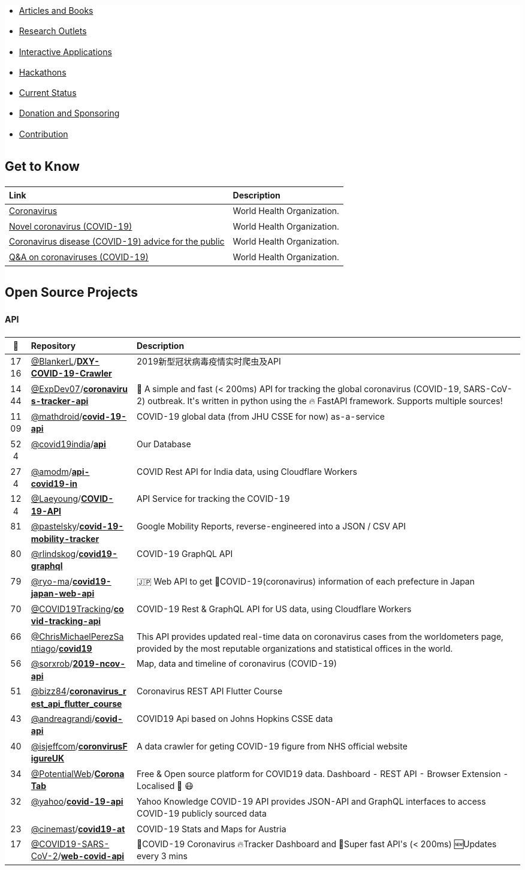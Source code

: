 - [Articles and Books](#articles-and-books)

- [Research Outlets](#research-outlets)

- [Interactive Applications](#interactive-applications)

- [Hackathons](#hackathons)

- [Current Status](#current-status)

- [Donation and Sponsoring](#donation-and-sponsoring)

- [Contribution](#contribution)




## Get to Know

| Link  | Description  |
|:------|:-------------|
| [Coronavirus](https://www.who.int/health-topics/coronavirus) | World Health Organization. |
| [Novel coronavirus (COVID-19)](https://www.who.int/emergencies/diseases/novel-coronavirus-2019) | World Health Organization. |
| [Coronavirus disease (COVID-19) advice for the public](https://www.who.int/emergencies/diseases/novel-coronavirus-2019/advice-for-public) | World Health Organization. |
| [Q&amp;A on coronaviruses (COVID-19)](https://www.who.int/news-room/q-a-detail/q-a-coronaviruses) | World Health Organization. |


## Open Source Projects

#### API

| 🌟     | Repository   | Description  |
|:-----------:|:-------------|:-------------|
 | 1716 | [@BlankerL](https://github.com/BlankerL)/[**DXY-COVID-19-Crawler**](https://github.com/BlankerL/DXY-COVID-19-Crawler) | 2019新型冠状病毒疫情实时爬虫及API | COVID-19/2019-nCoV Realtime Infection Crawler and API |
 | 1444 | [@ExpDev07](https://github.com/ExpDev07)/[**coronavirus-tracker-api**](https://github.com/ExpDev07/coronavirus-tracker-api) | 🦠 A simple and fast (&lt; 200ms) API for tracking the global coronavirus (COVID-19, SARS-CoV-2) outbreak. It&#39;s written in python using the 🔥 FastAPI framework. Supports multiple sources! |
 | 1109 | [@mathdroid](https://github.com/mathdroid)/[**covid-19-api**](https://github.com/mathdroid/covid-19-api) | COVID-19 global data (from JHU CSSE for now) as-a-service |
 | 524 | [@covid19india](https://github.com/covid19india)/[**api**](https://github.com/covid19india/api) | Our Database |
 | 274 | [@amodm](https://github.com/amodm)/[**api-covid19-in**](https://github.com/amodm/api-covid19-in) | COVID Rest API for India data, using Cloudflare Workers |
 | 124 | [@Laeyoung](https://github.com/Laeyoung)/[**COVID-19-API**](https://github.com/Laeyoung/COVID-19-API) | API Service for tracking the COVID-19 |
 | 81 | [@pastelsky](https://github.com/pastelsky)/[**covid-19-mobility-tracker**](https://github.com/pastelsky/covid-19-mobility-tracker) | Google Mobility Reports, reverse-engineered into a JSON / CSV API |
 | 80 | [@rlindskog](https://github.com/rlindskog)/[**covid19-graphql**](https://github.com/rlindskog/covid19-graphql) | COVID-19 GraphQL API |
 | 79 | [@ryo-ma](https://github.com/ryo-ma)/[**covid19-japan-web-api**](https://github.com/ryo-ma/covid19-japan-web-api) | 🇯🇵 Web API to get 🦠COVID-19(coronavirus) information of each prefecture in Japan |
 | 70 | [@COVID19Tracking](https://github.com/COVID19Tracking)/[**covid-tracking-api**](https://github.com/COVID19Tracking/covid-tracking-api) | COVID-19 Rest &amp; GraphQL API for US data, using Cloudflare Workers |
 | 66 | [@ChrisMichaelPerezSantiago](https://github.com/ChrisMichaelPerezSantiago)/[**covid19**](https://github.com/ChrisMichaelPerezSantiago/covid19) | This API provides updated real-time data on coronavirus cases from the worldometers page, provided by the most reputable organizations and statistical offices in the world. |
 | 56 | [@sorxrob](https://github.com/sorxrob)/[**2019-ncov-api**](https://github.com/sorxrob/2019-ncov-api) | Map, data and timeline of coronavirus (COVID-19) |
 | 51 | [@bizz84](https://github.com/bizz84)/[**coronavirus_rest_api_flutter_course**](https://github.com/bizz84/coronavirus_rest_api_flutter_course) | Coronavirus REST API Flutter Course |
 | 43 | [@andreagrandi](https://github.com/andreagrandi)/[**covid-api**](https://github.com/andreagrandi/covid-api) | COVID19 Api based on Johns Hopkins CSSE data |
 | 40 | [@isjeffcom](https://github.com/isjeffcom)/[**coronvirusFigureUK**](https://github.com/isjeffcom/coronvirusFigureUK) | A data crawler for geting COVID-19 figure from NHS official website |
 | 34 | [@PotentialWeb](https://github.com/PotentialWeb)/[**CoronaTab**](https://github.com/PotentialWeb/CoronaTab) | Free &amp; Open source platform for COVID19 data. Dashboard - REST API - Browser Extension - Localised 🦠 😷 |
 | 32 | [@yahoo](https://github.com/yahoo)/[**covid-19-api**](https://github.com/yahoo/covid-19-api) | Yahoo Knowledge COVID-19 API provides JSON-API and GraphQL interfaces to access COVID-19 publicly sourced data |
 | 23 | [@cinemast](https://github.com/cinemast)/[**covid19-at**](https://github.com/cinemast/covid19-at) | COVID-19 Stats and Maps for Austria |
 | 17 | [@COVID19-SARS-CoV-2](https://github.com/COVID19-SARS-CoV-2)/[**web-covid-api**](https://github.com/COVID19-SARS-CoV-2/web-covid-api) | 🦠COVID-19 Coronavirus 🔥Tracker Dashboard and 🚀Super fast API&#39;s (&lt; 200ms) 🆕Updates every 3 mins |